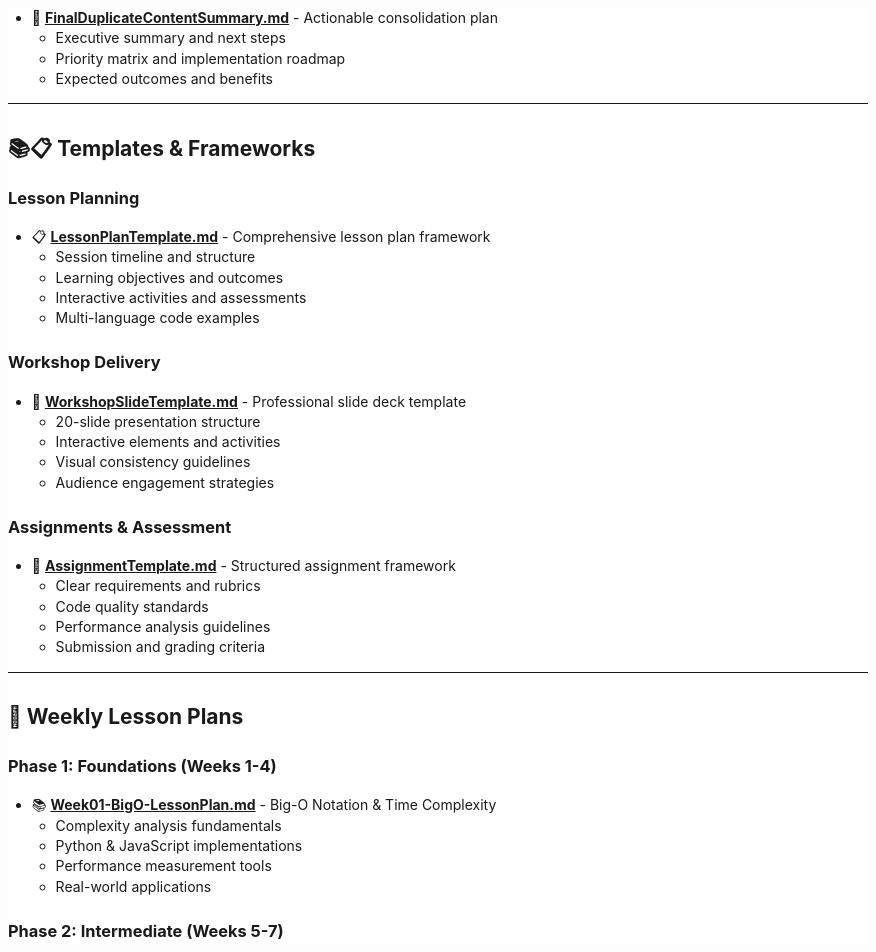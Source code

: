 - 🎯 **[FinalDuplicateContentSummary.md](./FinalDuplicateContentSummary.md)** - Actionable consolidation plan
  - Executive summary and next steps
  - Priority matrix and implementation roadmap
  - Expected outcomes and benefits

---

## 📚📋 Templates & Frameworks

### **Lesson Planning**

- 📋 **[LessonPlanTemplate.md](./Templates/LessonPlanTemplate.md)** - Comprehensive lesson plan framework
  - Session timeline and structure
  - Learning objectives and outcomes
  - Interactive activities and assessments
  - Multi-language code examples

### **Workshop Delivery**

- 🎤 **[WorkshopSlideTemplate.md](./Templates/WorkshopSlideTemplate.md)** - Professional slide deck template
  - 20-slide presentation structure
  - Interactive elements and activities
  - Visual consistency guidelines
  - Audience engagement strategies

### **Assignments & Assessment**

- 📝 **[AssignmentTemplate.md](./Templates/AssignmentTemplate.md)** - Structured assignment framework
  - Clear requirements and rubrics
  - Code quality standards
  - Performance analysis guidelines
  - Submission and grading criteria

---

## 📅 Weekly Lesson Plans

### **Phase 1: Foundations (Weeks 1-4)**

- 📚 **[Week01-BigO-LessonPlan.md](./WeeklyLessons/Week01-BigO-LessonPlan.md)** - Big-O Notation & Time Complexity
  - Complexity analysis fundamentals
  - Python & JavaScript implementations
  - Performance measurement tools
  - Real-world applications

### **Phase 2: Intermediate (Weeks 5-7)**
